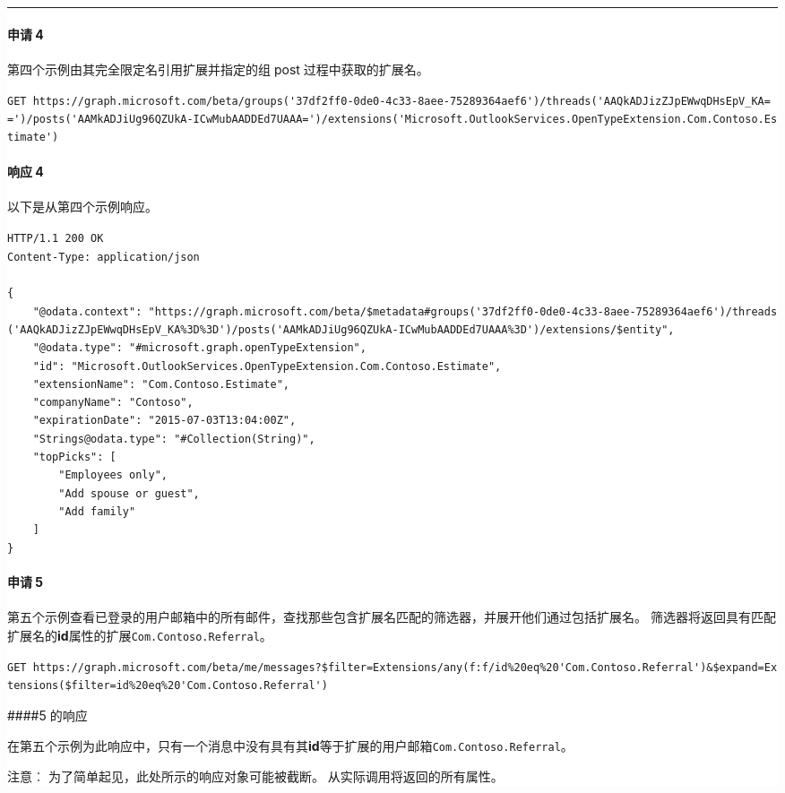 ****

#### <a name="request-4"></a>申请 4

第四个示例由其完全限定名引用扩展并指定的组 post 过程中获取的扩展名。


```http
GET https://graph.microsoft.com/beta/groups('37df2ff0-0de0-4c33-8aee-75289364aef6')/threads('AAQkADJizZJpEWwqDHsEpV_KA==')/posts('AAMkADJiUg96QZUkA-ICwMubAADDEd7UAAA=')/extensions('Microsoft.OutlookServices.OpenTypeExtension.Com.Contoso.Estimate') 
```

#### <a name="response-4"></a>响应 4

以下是从第四个示例响应。 


```http
HTTP/1.1 200 OK
Content-Type: application/json

{
    "@odata.context": "https://graph.microsoft.com/beta/$metadata#groups('37df2ff0-0de0-4c33-8aee-75289364aef6')/threads('AAQkADJizZJpEWwqDHsEpV_KA%3D%3D')/posts('AAMkADJiUg96QZUkA-ICwMubAADDEd7UAAA%3D')/extensions/$entity",
    "@odata.type": "#microsoft.graph.openTypeExtension",
    "id": "Microsoft.OutlookServices.OpenTypeExtension.Com.Contoso.Estimate",
    "extensionName": "Com.Contoso.Estimate",
    "companyName": "Contoso",
    "expirationDate": "2015-07-03T13:04:00Z",
    "Strings@odata.type": "#Collection(String)",
    "topPicks": [
        "Employees only",
        "Add spouse or guest",
        "Add family"
    ]
}
```


#### <a name="request-5"></a>申请 5

第五个示例查看已登录的用户邮箱中的所有邮件，查找那些包含扩展名匹配的筛选器，并展开他们通过包括扩展名。 筛选器将返回具有匹配扩展名的**id**属性的扩展`Com.Contoso.Referral`。


```http
GET https://graph.microsoft.com/beta/me/messages?$filter=Extensions/any(f:f/id%20eq%20'Com.Contoso.Referral')&$expand=Extensions($filter=id%20eq%20'Com.Contoso.Referral')
```


####<a name="response-5"></a>5 的响应

在第五个示例为此响应中，只有一个消息中没有具有其**id**等于扩展的用户邮箱`Com.Contoso.Referral`。

注意︰ 为了简单起见，此处所示的响应对象可能被截断。 从实际调用将返回的所有属性。
